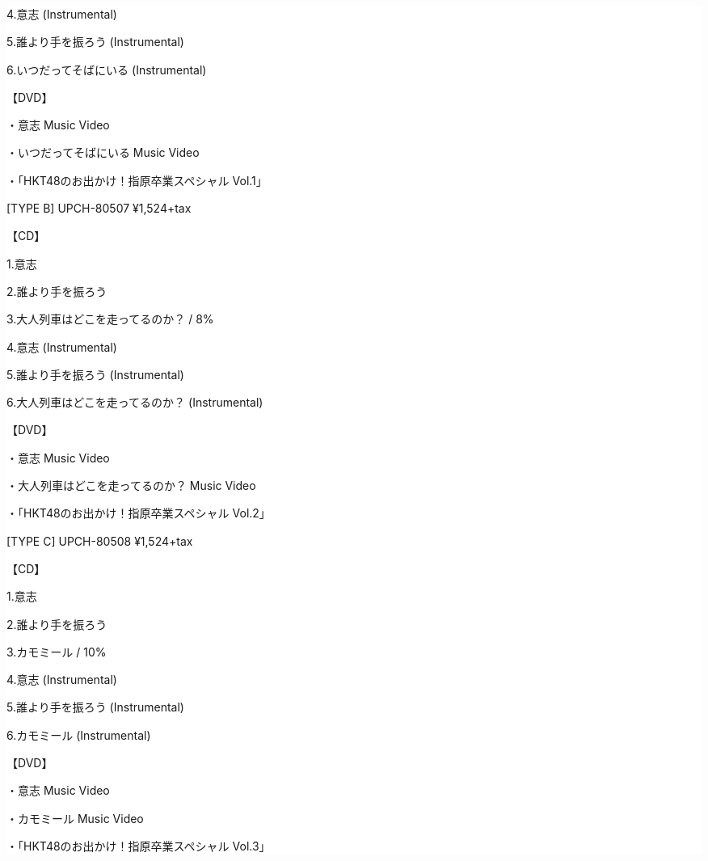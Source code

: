 4.意志 (Instrumental)

5.誰より手を振ろう (Instrumental)

6.いつだってそばにいる (Instrumental)

【DVD】

・意志 Music Video

・いつだってそばにいる Music Video

・「HKT48のお出かけ！指原卒業スペシャル Vol.1」



[TYPE B] UPCH-80507 ¥1,524+tax

【CD】

1.意志

2.誰より手を振ろう

3.大人列車はどこを走ってるのか？ / 8%

4.意志 (Instrumental)

5.誰より手を振ろう (Instrumental)

6.大人列車はどこを走ってるのか？ (Instrumental)

【DVD】

・意志 Music Video

・大人列車はどこを走ってるのか？ Music Video

・「HKT48のお出かけ！指原卒業スペシャル Vol.2」



[TYPE C] UPCH-80508 ¥1,524+tax

【CD】

1.意志

2.誰より手を振ろう

3.カモミール / 10%

4.意志 (Instrumental)

5.誰より手を振ろう (Instrumental)

6.カモミール (Instrumental)

【DVD】

・意志 Music Video

・カモミール Music Video

・「HKT48のお出かけ！指原卒業スペシャル Vol.3」

